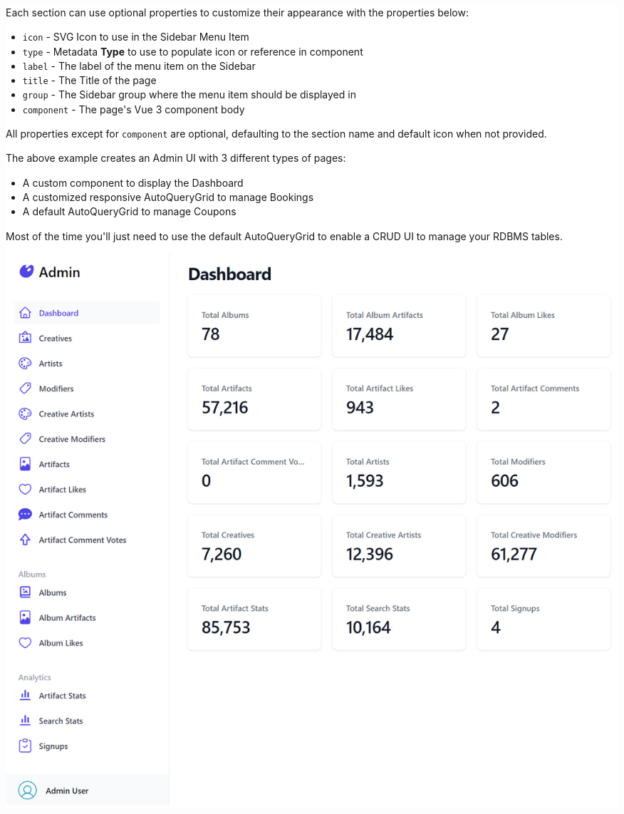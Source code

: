 Each section can use optional properties to customize their appearance with the properties below: 

 - `icon` - SVG Icon to use in the Sidebar Menu Item
 - `type` - Metadata **Type** to use to populate icon or reference in component 
 - `label` - The label of the menu item on the Sidebar
 - `title` - The Title of the page
 - `group` - The Sidebar group where the menu item should be displayed in
 - `component` - The page's Vue 3 component body

All properties except for `component` are optional, defaulting to the section name and default icon when not provided. 

The above example creates an Admin UI with 3 different types of pages:
 - A custom component to display the Dashboard
 - A customized responsive AutoQueryGrid to manage Bookings
 - A default AutoQueryGrid to manage Coupons

Most of the time you'll just need to use the default AutoQueryGrid to enable a CRUD UI to manage your RDBMS tables.

<div class="not-prose my-8">
   <a href="https://github.com/NetCoreApps/VueDiffusion/blob/main/MyApp/wwwroot/portal/index.html" class="max-w-4xl">
      <div class="block flex justify-center shadow hover:shadow-lg rounded overflow-hidden">
         <img src="/img/posts/admin-ui/vuediffusion-admin-ui.png">
      </div>
   </a>